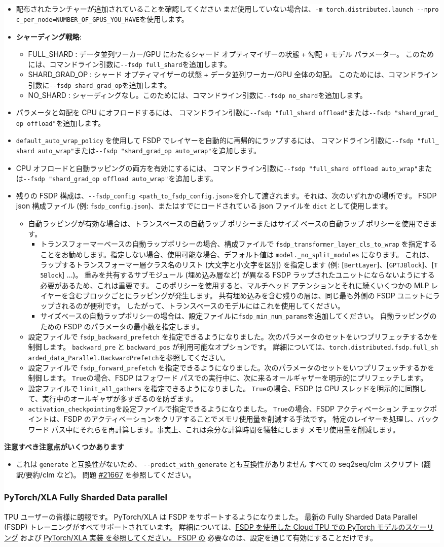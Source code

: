 - 配布されたランチャーが追加されていることを確認してください
まだ使用していない場合は、`-m torch.distributed.launch --nproc_per_node=NUMBER_OF_GPUS_YOU_HAVE`を使用します。

- **シャーディング戦略**:
  - FULL_SHARD : データ並列ワーカー/GPU にわたるシャード オプティマイザーの状態 + 勾配 + モデル パラメーター。
    このためには、コマンドライン引数に`--fsdp full_shard`を追加します。
  - SHARD_GRAD_OP : シャード オプティマイザーの状態 + データ並列ワーカー/GPU 全体の勾配。
    このためには、コマンドライン引数に`--fsdp shard_grad_op`を追加します。
  - NO_SHARD : シャーディングなし。このためには、コマンドライン引数に`--fsdp no_shard`を追加します。
- パラメータと勾配を CPU にオフロードするには、
  コマンドライン引数に`--fsdp "full_shard offload"`または`--fsdp "shard_grad_op offload"`を追加します。
- `default_auto_wrap_policy` を使用して FSDP でレイヤーを自動的に再帰的にラップするには、
  コマンドライン引数に`--fsdp "full_shard auto_wrap"`または`--fsdp "shard_grad_op auto_wrap"`を追加します。
- CPU オフロードと自動ラッピングの両方を有効にするには、
  コマンドライン引数に`--fsdp "full_shard offload auto_wrap"`または`--fsdp "shard_grad_op offload auto_wrap"`を追加します。
- 残りの FSDP 構成は、`--fsdp_config <path_to_fsdp_config.json>`を介して渡されます。それは、次のいずれかの場所です。
  FSDP json 構成ファイル (例: `fsdp_config.json`)、またはすでにロードされている json ファイルを `dict` として使用します。
  - 自動ラッピングが有効な場合は、トランスベースの自動ラップ ポリシーまたはサイズ ベースの自動ラップ ポリシーを使用できます。
    - トランスフォーマーベースの自動ラップポリシーの場合、構成ファイルで `fsdp_transformer_layer_cls_to_wrap` を指定することをお勧めします。指定しない場合、使用可能な場合、デフォルト値は `model._no_split_modules` になります。
      これは、ラップするトランスフォーマー層クラス名のリスト (大文字と小文字を区別) を指定します (例: [`BertLayer`]、[`GPTJBlock`]、[`T5Block`] ...)。
      重みを共有するサブモジュール (埋め込み層など) が異なる FSDP ラップされたユニットにならないようにする必要があるため、これは重要です。
      このポリシーを使用すると、マルチヘッド アテンションとそれに続くいくつかの MLP レイヤーを含むブロックごとにラッピングが発生します。
      共有埋め込みを含む残りの層は、同じ最も外側の FSDP ユニットにラップされるのが便利です。
      したがって、トランスベースのモデルにはこれを使用してください。
    - サイズベースの自動ラップポリシーの場合は、設定ファイルに`fsdp_min_num_params`を追加してください。
      自動ラッピングのための FSDP のパラメータの最小数を指定します。
  - 設定ファイルで `fsdp_backward_prefetch` を指定できるようになりました。次のパラメータのセットをいつプリフェッチするかを制御します。
    `backward_pre` と `backward_pos` が利用可能なオプションです。
    詳細については、`torch.distributed.fsdp.full_sharded_data_Parallel.BackwardPrefetch`を参照してください。
  - 設定ファイルで `fsdp_forward_prefetch` を指定できるようになりました。次のパラメータのセットをいつプリフェッチするかを制御します。
    `True`の場合、FSDP はフォワード パスでの実行中に、次に来るオールギャザーを明示的にプリフェッチします。
  - 設定ファイルで `limit_all_gathers` を指定できるようになりました。
    `True`の場合、FSDP は CPU スレッドを明示的に同期して、実行中のオールギャザが多すぎるのを防ぎます。
  - `activation_checkpointing`を設定ファイルで指定できるようになりました。
    `True`の場合、FSDP アクティベーション チェックポイントは、FSDP のアクティベーションをクリアすることでメモリ使用量を削減する手法です。
    特定のレイヤーを処理し、バックワード パス中にそれらを再計算します。事実上、これは余分な計算時間を犠牲にします
    メモリ使用量を削減します。

**注意すべき注意点がいくつかあります**
- これは `generate` と互換性がないため、 `--predict_with_generate` とも互換性がありません
  すべての seq2seq/clm スクリプト (翻訳/要約/clm など)。
  問題 [#21667](https://github.com/huggingface/transformers/issues/21667) を参照してください。

### PyTorch/XLA Fully Sharded Data parallel

TPU ユーザーの皆様に朗報です。 PyTorch/XLA は FSDP をサポートするようになりました。
最新の Fully Sharded Data Parallel (FSDP) トレーニングがすべてサポートされています。
詳細については、[FSDP を使用した Cloud TPU での PyTorch モデルのスケーリング](https://pytorch.org/blog/scaling-pytorch-models-on-cloud-tpus-with-fsdp/) および [PyTorch/XLA 実装 を参照してください。 FSDP の](https://github.com/pytorch/xla/tree/master/torch_xla/distributed/fsdp)
必要なのは、設定を通じて有効にすることだけです。
